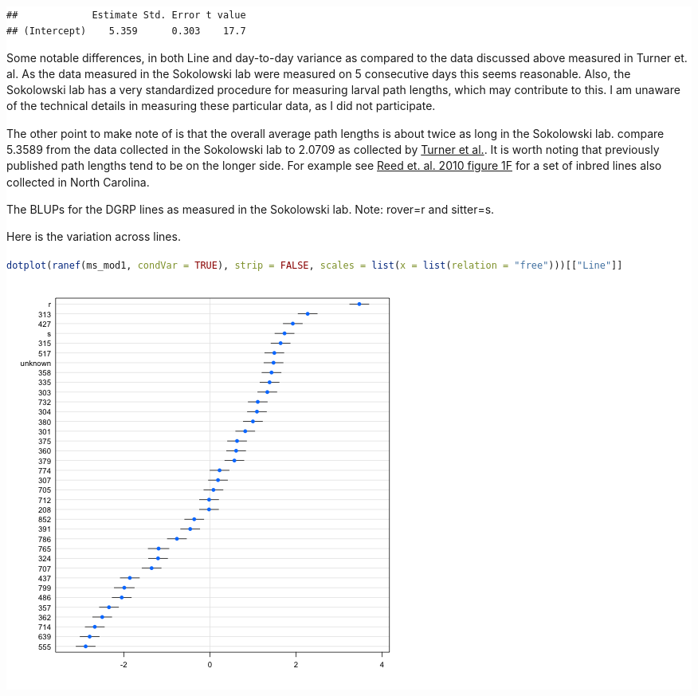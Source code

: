 ```
##             Estimate Std. Error t value
## (Intercept)    5.359      0.303    17.7
```


Some notable differences, in both Line and day-to-day variance as compared to the data discussed above measured in Turner et. al. As the data measured in the Sokolowski lab were measured on 5 consecutive days this seems reasonable. Also, the Sokolowski lab has a very standardized procedure for measuring larval path lengths, which may contribute to this. I am unaware of the technical details in measuring these particular data, as I did not participate.

The other point to make note of is that the overall average path lengths is about twice as long in the Sokolowski lab. compare 5.3589 from the data collected in the Sokolowski lab  to 2.0709 as collected by [Turner et al.](http://biorxiv.org/content/early/2014/04/20/004325.full-text.pdf+html). It is worth noting that previously published path lengths tend to be on the longer side. For example see [Reed et. al. 2010 figure 1F](http://www.genetics.org/content/185/3/1009) for a set of inbred lines also collected in North Carolina.

The BLUPs for the DGRP lines as measured in the Sokolowski lab. 
Note: rover=r and sitter=s.

Here is the variation across lines.

```r
dotplot(ranef(ms_mod1, condVar = TRUE), strip = FALSE, scales = list(x = list(relation = "free")))[["Line"]]
```

![plot of chunk plots_blups1_ms](figure/plots_blups1_ms.png) 
